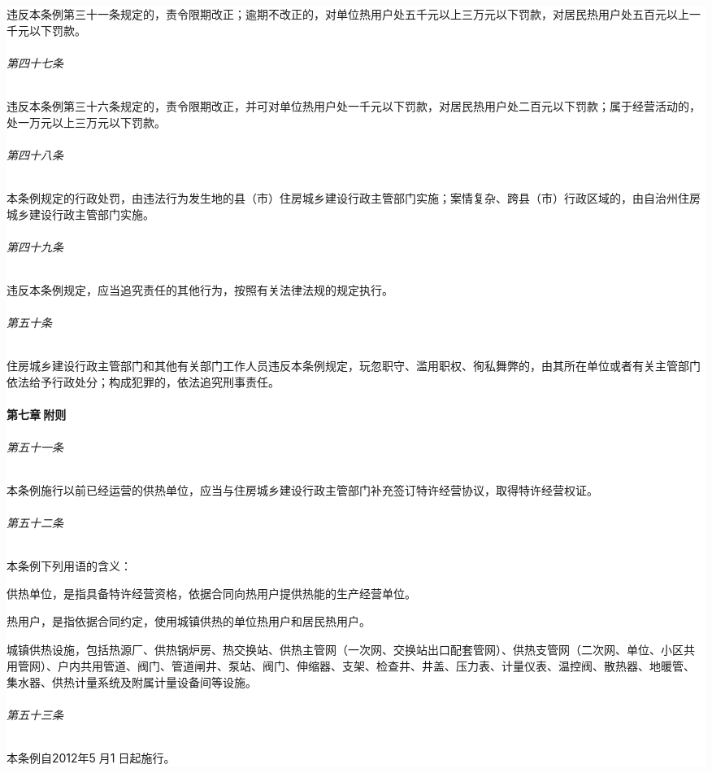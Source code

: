 违反本条例第三十一条规定的，责令限期改正；逾期不改正的，对单位热用户处五千元以上三万元以下罚款，对居民热用户处五百元以上一千元以下罚款。

###### 第四十七条

违反本条例第三十六条规定的，责令限期改正，并可对单位热用户处一千元以下罚款，对居民热用户处二百元以下罚款；属于经营活动的，处一万元以上三万元以下罚款。

###### 第四十八条

本条例规定的行政处罚，由违法行为发生地的县（市）住房城乡建设行政主管部门实施；案情复杂、跨县（市）行政区域的，由自治州住房城乡建设行政主管部门实施。

###### 第四十九条

违反本条例规定，应当追究责任的其他行为，按照有关法律法规的规定执行。

###### 第五十条

住房城乡建设行政主管部门和其他有关部门工作人员违反本条例规定，玩忽职守、滥用职权、徇私舞弊的，由其所在单位或者有关主管部门依法给予行政处分；构成犯罪的，依法追究刑事责任。

#### 第七章 附则

###### 第五十一条

本条例施行以前已经运营的供热单位，应当与住房城乡建设行政主管部门补充签订特许经营协议，取得特许经营权证。

###### 第五十二条

本条例下列用语的含义：

供热单位，是指具备特许经营资格，依据合同向热用户提供热能的生产经营单位。

热用户，是指依据合同约定，使用城镇供热的单位热用户和居民热用户。

城镇供热设施，包括热源厂、供热锅炉房、热交换站、供热主管网（一次网、交换站出口配套管网）、供热支管网（二次网、单位、小区共用管网）、户内共用管道、阀门、管道闸井、泵站、阀门、伸缩器、支架、检查井、井盖、压力表、计量仪表、温控阀、散热器、地暖管、集水器、供热计量系统及附属计量设备间等设施。

###### 第五十三条

本条例自2012年5 月1 日起施行。
